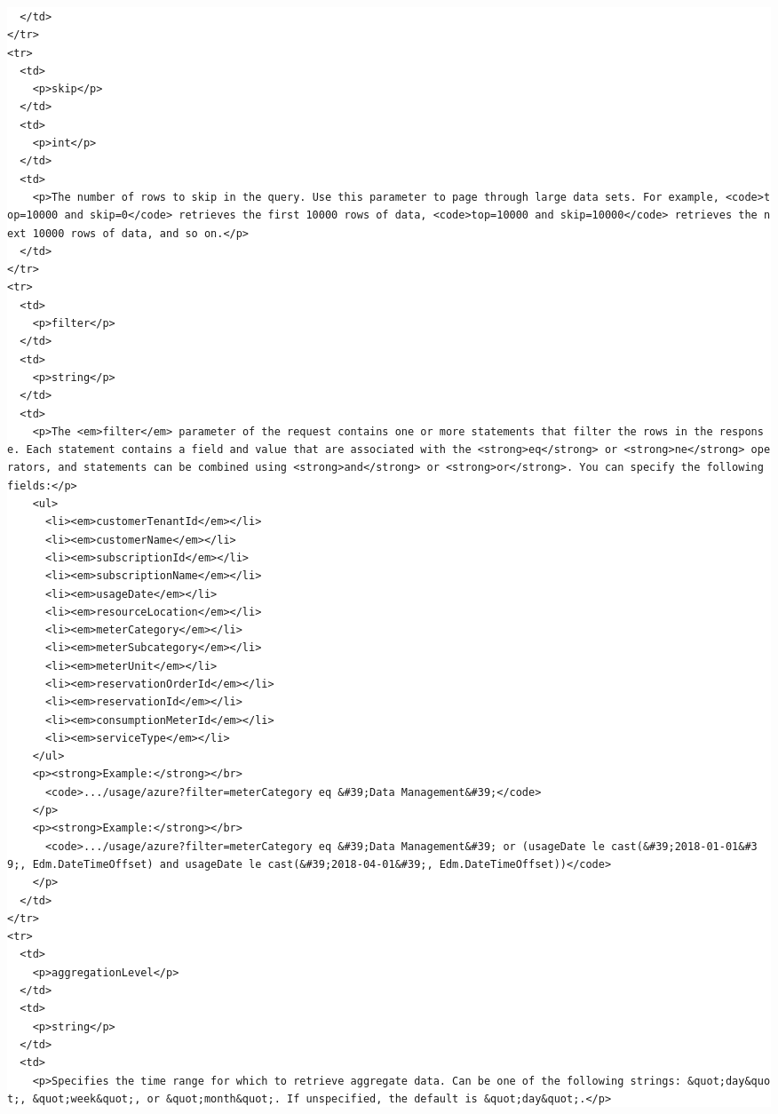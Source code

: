       </td>
    </tr>
    <tr>
      <td>
        <p>skip</p>
      </td>
      <td>
        <p>int</p>
      </td>
      <td>
        <p>The number of rows to skip in the query. Use this parameter to page through large data sets. For example, <code>top=10000 and skip=0</code> retrieves the first 10000 rows of data, <code>top=10000 and skip=10000</code> retrieves the next 10000 rows of data, and so on.</p>
      </td>
    </tr>
    <tr>
      <td>
        <p>filter</p>
      </td>
      <td>
        <p>string</p>
      </td>
      <td>
        <p>The <em>filter</em> parameter of the request contains one or more statements that filter the rows in the response. Each statement contains a field and value that are associated with the <strong>eq</strong> or <strong>ne</strong> operators, and statements can be combined using <strong>and</strong> or <strong>or</strong>. You can specify the following fields:</p>
        <ul>
          <li><em>customerTenantId</em></li>
          <li><em>customerName</em></li>
          <li><em>subscriptionId</em></li>
          <li><em>subscriptionName</em></li>
          <li><em>usageDate</em></li>
          <li><em>resourceLocation</em></li>
          <li><em>meterCategory</em></li>
          <li><em>meterSubcategory</em></li>
          <li><em>meterUnit</em></li>
          <li><em>reservationOrderId</em></li>
          <li><em>reservationId</em></li>
          <li><em>consumptionMeterId</em></li>
          <li><em>serviceType</em></li>
        </ul>
        <p><strong>Example:</strong></br>
          <code>.../usage/azure?filter=meterCategory eq &#39;Data Management&#39;</code>
        </p>
        <p><strong>Example:</strong></br>
          <code>.../usage/azure?filter=meterCategory eq &#39;Data Management&#39; or (usageDate le cast(&#39;2018-01-01&#39;, Edm.DateTimeOffset) and usageDate le cast(&#39;2018-04-01&#39;, Edm.DateTimeOffset))</code>
        </p>
      </td>
    </tr>
    <tr>
      <td>
        <p>aggregationLevel</p>
      </td>
      <td>
        <p>string</p>
      </td>
      <td>
        <p>Specifies the time range for which to retrieve aggregate data. Can be one of the following strings: &quot;day&quot;, &quot;week&quot;, or &quot;month&quot;. If unspecified, the default is &quot;day&quot;.</p>